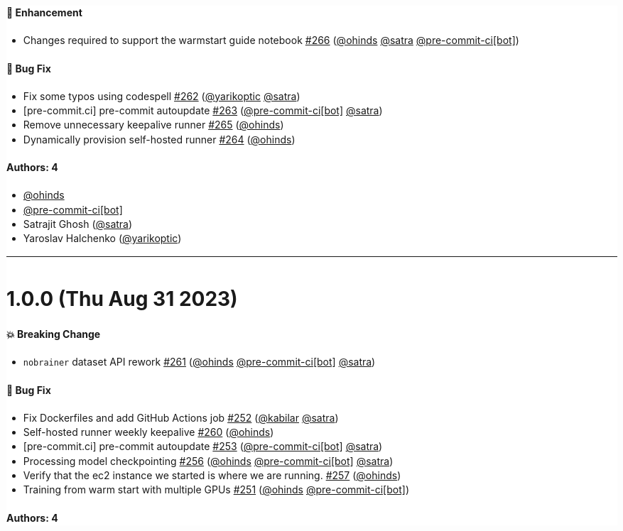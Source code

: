 #### 🚀 Enhancement

- Changes required to support the warmstart guide notebook [#266](https://github.com/neuronets/nobrainer/pull/266) ([@ohinds](https://github.com/ohinds) [@satra](https://github.com/satra) [@pre-commit-ci[bot]](https://github.com/pre-commit-ci[bot]))

#### 🐛 Bug Fix

- Fix some typos using codespell [#262](https://github.com/neuronets/nobrainer/pull/262) ([@yarikoptic](https://github.com/yarikoptic) [@satra](https://github.com/satra))
- [pre-commit.ci] pre-commit autoupdate [#263](https://github.com/neuronets/nobrainer/pull/263) ([@pre-commit-ci[bot]](https://github.com/pre-commit-ci[bot]) [@satra](https://github.com/satra))
- Remove unnecessary keepalive runner [#265](https://github.com/neuronets/nobrainer/pull/265) ([@ohinds](https://github.com/ohinds))
- Dynamically provision self-hosted runner [#264](https://github.com/neuronets/nobrainer/pull/264) ([@ohinds](https://github.com/ohinds))

#### Authors: 4

- [@ohinds](https://github.com/ohinds)
- [@pre-commit-ci[bot]](https://github.com/pre-commit-ci[bot])
- Satrajit Ghosh ([@satra](https://github.com/satra))
- Yaroslav Halchenko ([@yarikoptic](https://github.com/yarikoptic))

---

# 1.0.0 (Thu Aug 31 2023)

#### 💥 Breaking Change

- `nobrainer` dataset API rework [#261](https://github.com/neuronets/nobrainer/pull/261) ([@ohinds](https://github.com/ohinds) [@pre-commit-ci[bot]](https://github.com/pre-commit-ci[bot]) [@satra](https://github.com/satra))

#### 🐛 Bug Fix

- Fix Dockerfiles and add GitHub Actions job [#252](https://github.com/neuronets/nobrainer/pull/252) ([@kabilar](https://github.com/kabilar) [@satra](https://github.com/satra))
- Self-hosted runner weekly keepalive [#260](https://github.com/neuronets/nobrainer/pull/260) ([@ohinds](https://github.com/ohinds))
- [pre-commit.ci] pre-commit autoupdate [#253](https://github.com/neuronets/nobrainer/pull/253) ([@pre-commit-ci[bot]](https://github.com/pre-commit-ci[bot]) [@satra](https://github.com/satra))
- Processing model checkpointing [#256](https://github.com/neuronets/nobrainer/pull/256) ([@ohinds](https://github.com/ohinds) [@pre-commit-ci[bot]](https://github.com/pre-commit-ci[bot]) [@satra](https://github.com/satra))
- Verify that the ec2 instance we started is where we are running. [#257](https://github.com/neuronets/nobrainer/pull/257) ([@ohinds](https://github.com/ohinds))
- Training from warm start with multiple GPUs [#251](https://github.com/neuronets/nobrainer/pull/251) ([@ohinds](https://github.com/ohinds) [@pre-commit-ci[bot]](https://github.com/pre-commit-ci[bot]))

#### Authors: 4
